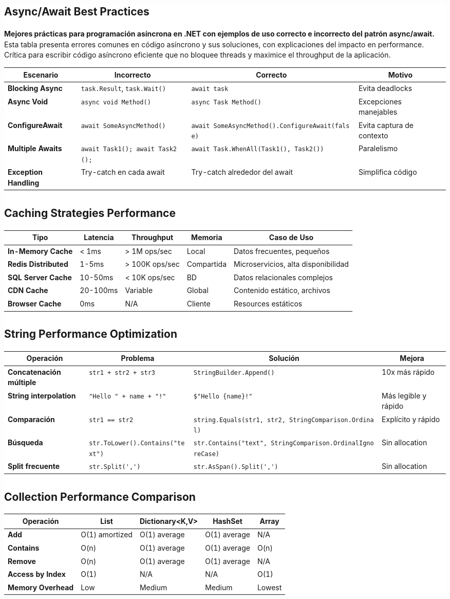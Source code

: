 ## Async/Await Best Practices

**Mejores prácticas para programación asíncrona en .NET con ejemplos de uso correcto e incorrecto del patrón async/await.**
Esta tabla presenta errores comunes en código asíncrono y sus soluciones, con explicaciones del impacto en performance.
Crítica para escribir código asíncrono eficiente que no bloquee threads y maximice el throughput de la aplicación.

| **Escenario**          | **Incorrecto**                  | **Correcto**                                    | **Motivo**                |
| ---------------------- | ------------------------------- | ----------------------------------------------- | ------------------------- |
| **Blocking Async**     | `task.Result`, `task.Wait()`    | `await task`                                    | Evita deadlocks           |
| **Async Void**         | `async void Method()`           | `async Task Method()`                           | Excepciones manejables    |
| **ConfigureAwait**     | `await SomeAsyncMethod()`       | `await SomeAsyncMethod().ConfigureAwait(false)` | Evita captura de contexto |
| **Multiple Awaits**    | `await Task1(); await Task2();` | `await Task.WhenAll(Task1(), Task2())`          | Paralelismo               |
| **Exception Handling** | Try-catch en cada await         | Try-catch alrededor del await                   | Simplifica código         |

## Caching Strategies Performance

| **Tipo**              | **Latencia** | **Throughput** | **Memoria** | **Caso de Uso**                     |
| --------------------- | ------------ | -------------- | ----------- | ----------------------------------- |
| **In-Memory Cache**   | < 1ms        | > 1M ops/sec   | Local       | Datos frecuentes, pequeños          |
| **Redis Distributed** | 1-5ms        | > 100K ops/sec | Compartida  | Microservicios, alta disponibilidad |
| **SQL Server Cache**  | 10-50ms      | < 10K ops/sec  | BD          | Datos relacionales complejos        |
| **CDN Cache**         | 20-100ms     | Variable       | Global      | Contenido estático, archivos        |
| **Browser Cache**     | 0ms          | N/A            | Cliente     | Resources estáticos                 |

## String Performance Optimization

| **Operación**              | **Problema**                     | **Solución**                                               | **Mejora**           |
| -------------------------- | -------------------------------- | ---------------------------------------------------------- | -------------------- |
| **Concatenación múltiple** | `str1 + str2 + str3`             | `StringBuilder.Append()`                                   | 10x más rápido       |
| **String interpolation**   | `"Hello " + name + "!"`          | `$"Hello {name}!"`                                         | Más legible y rápido |
| **Comparación**            | `str1 == str2`                   | `string.Equals(str1, str2, StringComparison.Ordinal)`      | Explícito y rápido   |
| **Búsqueda**               | `str.ToLower().Contains("text")` | `str.Contains("text", StringComparison.OrdinalIgnoreCase)` | Sin allocation       |
| **Split frecuente**        | `str.Split(',')`                 | `str.AsSpan().Split(',')`                                  | Sin allocation       |

## Collection Performance Comparison

| **Operación**       | **List<T>**    | **Dictionary<K,V>** | **HashSet<T>** | **Array** |
| ------------------- | -------------- | ------------------- | -------------- | --------- |
| **Add**             | O(1) amortized | O(1) average        | O(1) average   | N/A       |
| **Contains**        | O(n)           | O(1) average        | O(1) average   | O(n)      |
| **Remove**          | O(n)           | O(1) average        | O(1) average   | N/A       |
| **Access by Index** | O(1)           | N/A                 | N/A            | O(1)      |
| **Memory Overhead** | Low            | Medium              | Medium         | Lowest    |
